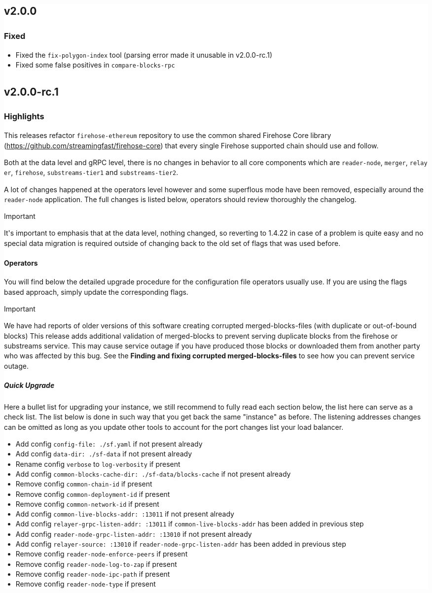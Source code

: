 ## v2.0.0

### Fixed

* Fixed the `fix-polygon-index` tool (parsing error made it unusable in v2.0.0-rc.1)
* Fixed some false positives in `compare-blocks-rpc`

## v2.0.0-rc.1

### Highlights

This releases refactor `firehose-ethereum` repository to use the common shared Firehose Core library (https://github.com/streamingfast/firehose-core) that every single Firehose supported chain should use and follow.

Both at the data level and gRPC level, there is no changes in behavior to all core components which are `reader-node`, `merger`, `relayer`, `firehose`, `substreams-tier1` and `substreams-tier2`.

A lot of changes happened at the operators level however and some superflous mode have been removed, especially around the `reader-node` application. The full changes is listed below, operators should review thoroughly the changelog.

> [!IMPORTANT]
> It's important to emphasis that at the data level, nothing changed, so reverting to 1.4.22 in case of a problem is quite easy and no special data migration is required outside of changing back to the old set of flags that was used before.

#### Operators

You will find below the detailed upgrade procedure for the configuration file operators usually use. If you are using the flags based approach, simply update the corresponding flags.

> [!IMPORTANT]
> We have had reports of older versions of this software creating corrupted merged-blocks-files (with duplicate or out-of-bound blocks)
> This release adds additional validation of merged-blocks to prevent serving duplicate blocks from the firehose or substreams service.
> This may cause service outage if you have produced those blocks or downloaded them from another party who was affected by this bug.
> See the **Finding and fixing corrupted merged-blocks-files** to see how you can prevent service outage.

##### Quick Upgrade

Here a bullet list for upgrading your instance, we still recommend to fully read each section below, the list here can serve as a check list. The list below is done in such way that you get back the same "instance" as before. The listening addresses changes can be omitted as long as you update other tools to account for the port changes list your load balancer.

- Add config `config-file: ./sf.yaml` if not present already
- Add config `data-dir: ./sf-data` if not present already
- Rename config `verbose` to `log-verbosity` if present
- Add config `common-blocks-cache-dir: ./sf-data/blocks-cache` if not present already
- Remove config `common-chain-id` if present
- Remove config `common-deployment-id` if present
- Remove config `common-network-id` if present
- Add config `common-live-blocks-addr: :13011` if not present already
- Add config `relayer-grpc-listen-addr: :13011` if `common-live-blocks-addr` has been added in previous step
- Add config `reader-node-grpc-listen-addr: :13010` if not present already
- Add config `relayer-source: :13010` if `reader-node-grpc-listen-addr` has been added in previous step
- Remove config `reader-node-enforce-peers` if present
- Remove config `reader-node-log-to-zap` if present
- Remove config `reader-node-ipc-path` if present
- Remove config `reader-node-type` if present